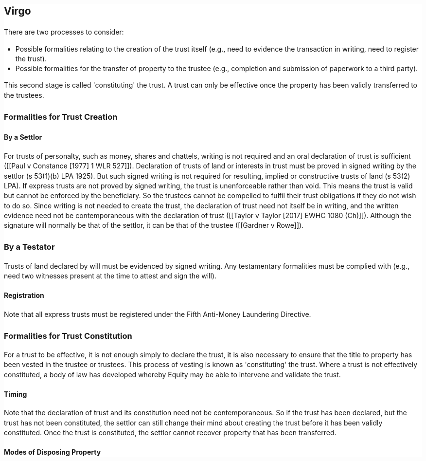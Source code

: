 ## Virgo

There are two processes to consider:

- Possible formalities relating to the creation of the trust itself (e.g., need to evidence the transaction in writing, need to register the trust).
- Possible formalities for the transfer of property to the trustee (e.g., completion and submission of paperwork to a third party).

This second stage is called 'constituting' the trust. A trust can only be effective once the property has been validly transferred to the trustees.

### Formalities for Trust Creation

#### By a Settlor

For trusts of personalty, such as money, shares and chattels, writing is not required and an oral declaration of trust is sufficient ([[Paul v Constance [1977] 1 WLR 527]]). Declaration of trusts of land or interests in trust must be proved in signed writing by the settlor (s 53(1)(b) LPA 1925). But such signed writing is not required for resulting, implied or constructive trusts of land (s 53(2) LPA). If express trusts are not proved by signed writing, the trust is unenforceable rather than void. This means the trust is valid but cannot be enforced by the beneficiary. So the trustees cannot be compelled to fulfil their trust obligations if they do not wish to do so. Since writing is not needed to create the trust, the declaration of trust need not itself be in writing, and the written evidence need not be contemporaneous with the declaration of trust ([[Taylor v Taylor [2017] EWHC 1080 (Ch)]]). Although the signature will normally be that of the settlor, it can be that of the trustee ([[Gardner v Rowe]]).

### By a Testator

Trusts of land declared by will must be evidenced by signed writing. Any testamentary formalities must be complied with (e.g., need two witnesses present at the time to attest and sign the will).

#### Registration

Note that all express trusts must be registered under the Fifth Anti-Money Laundering Directive.

### Formalities for Trust Constitution

For a trust to be effective, it is not enough simply to declare the trust, it is also necessary to ensure that the title to property has been vested in the trustee or trustees. This process of vesting is known as 'constituting' the trust. Where a trust is not effectively constituted, a body of law has developed whereby Equity may be able to intervene and validate the trust.

#### Timing

Note that the declaration of trust and its constitution need not be contemporaneous. So if the trust has been declared, but the trust has not been constituted, the settlor can still change their mind about creating the trust before it has been validly constituted. Once the trust is constituted, the settlor cannot recover property that has been transferred.

#### Modes of Disposing Property
